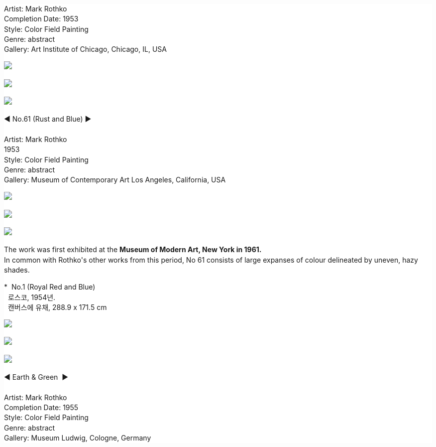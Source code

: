 Artist: Mark Rothko  
Completion Date: 1953  
Style: Color Field Painting  
Genre: abstract  
Gallery: Art Institute of Chicago, Chicago, IL, USA  
  

![](https://ssl.pstatic.net/static/blog/blank.gif)

![](https://mblogthumb-phinf.pstatic.net/20151222_115/danggan0912_1450755081709nYTsz_JPEG/NSC20151222_093514_edit.jpg?type=w2)

![](https://ssl.pstatic.net/static/blog/blank.gif)
  
◄ No.61 (Rust and Blue) ►  
   
Artist: Mark Rothko  
1953  
Style: Color Field Painting  
Genre: abstract  
Gallery: Museum of Contemporary Art Los Angeles, California, USA  
  
![](https://ssl.pstatic.net/static/blog/blank.gif)

![](https://mblogthumb-phinf.pstatic.net/20151222_159/danggan0912_1450755081952uYLmW_JPEG/NSC20151222_095211_edit.jpg?type=w2)

![](https://ssl.pstatic.net/static/blog/blank.gif)

  
  
The work was first exhibited at the **Museum of Modern Art, New York in 1961.**  
In common with Rothko's other works from this period, No 61 consists of large expanses of colour delineated by uneven, hazy shades.  
  
  
  
*  No.1 (Royal Red and Blue)  
  로스코, 1954년.  
  캔버스에 유채, 288.9 x 171.5 cm  
  
  
  

![](https://ssl.pstatic.net/static/blog/blank.gif)

![](https://mblogthumb-phinf.pstatic.net/20151222_27/danggan0912_1450760662239MAQf8_JPEG/NSC20151222_140256_edit.jpg?type=w2)

![](https://ssl.pstatic.net/static/blog/blank.gif)

  
  
  
  
  
◄ Earth & Green  ►  
   
Artist: Mark Rothko  
Completion Date: 1955  
Style: Color Field Painting  
Genre: abstract  
Gallery: Museum Ludwig, Cologne, Germany  
  